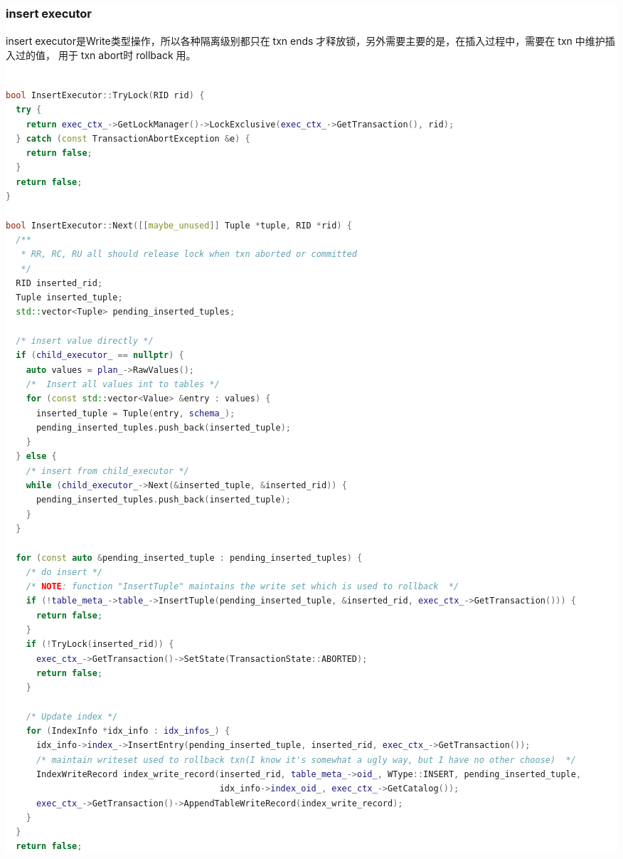 ### insert executor

insert executor是Write类型操作，所以各种隔离级别都只在 txn ends 才释放锁，另外需要主要的是，在插入过程中，需要在 txn 中维护插入过的值， 用于 txn abort时 rollback 用。

```c++

bool InsertExecutor::TryLock(RID rid) {
  try {
    return exec_ctx_->GetLockManager()->LockExclusive(exec_ctx_->GetTransaction(), rid);
  } catch (const TransactionAbortException &e) {
    return false;
  }
  return false;
}

bool InsertExecutor::Next([[maybe_unused]] Tuple *tuple, RID *rid) {
  /**
   * RR, RC, RU all should release lock when txn aborted or committed
   */
  RID inserted_rid;
  Tuple inserted_tuple;
  std::vector<Tuple> pending_inserted_tuples;

  /* insert value directly */
  if (child_executor_ == nullptr) {
    auto values = plan_->RawValues();
    /*  Insert all values int to tables */
    for (const std::vector<Value> &entry : values) {
      inserted_tuple = Tuple(entry, schema_);
      pending_inserted_tuples.push_back(inserted_tuple);
    }
  } else {
    /* insert from child_executor */
    while (child_executor_->Next(&inserted_tuple, &inserted_rid)) {
      pending_inserted_tuples.push_back(inserted_tuple);
    }
  }

  for (const auto &pending_inserted_tuple : pending_inserted_tuples) {
    /* do insert */
    /* NOTE: function "InsertTuple" maintains the write set which is used to rollback  */
    if (!table_meta_->table_->InsertTuple(pending_inserted_tuple, &inserted_rid, exec_ctx_->GetTransaction())) {
      return false;
    }
    if (!TryLock(inserted_rid)) {
      exec_ctx_->GetTransaction()->SetState(TransactionState::ABORTED);
      return false;
    }

    /* Update index */
    for (IndexInfo *idx_info : idx_infos_) {
      idx_info->index_->InsertEntry(pending_inserted_tuple, inserted_rid, exec_ctx_->GetTransaction());
      /* maintain writeset used to rollback txn(I know it's somewhat a ugly way, but I have no other choose)  */
      IndexWriteRecord index_write_record(inserted_rid, table_meta_->oid_, WType::INSERT, pending_inserted_tuple,
                                          idx_info->index_oid_, exec_ctx_->GetCatalog());
      exec_ctx_->GetTransaction()->AppendTableWriteRecord(index_write_record);
    }
  }
  return false;
```